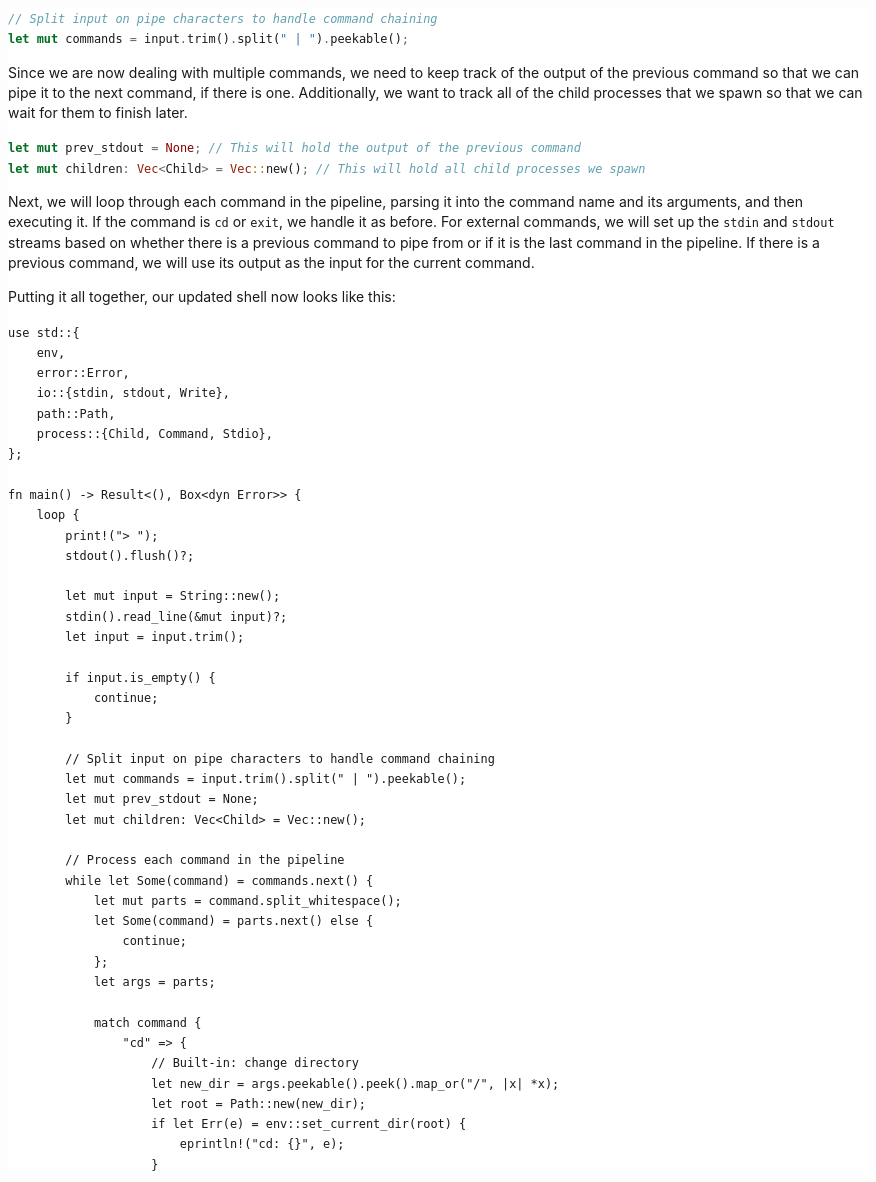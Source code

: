 ```rust
// Split input on pipe characters to handle command chaining
let mut commands = input.trim().split(" | ").peekable();
```

Since we are now dealing with multiple commands, we need to keep track of
the output of the previous command so that we can pipe it to the next command,
if there is one. Additionally, we want to track all of the child processes that
we spawn so that we can wait for them to finish later.

```rust
let mut prev_stdout = None; // This will hold the output of the previous command
let mut children: Vec<Child> = Vec::new(); // This will hold all child processes we spawn
```

Next, we will loop through each command in the pipeline, parsing it into
the command name and its arguments, and then executing it. If the command is
`cd` or `exit`, we handle it as before. For external commands, we will set up
the `stdin` and `stdout` streams based on whether there is a previous command
to pipe from or if it is the last command in the pipeline. If there is a
previous command, we will use its output as the input for the current command.

Putting it all together, our updated shell now looks like this:

```rust, linenos
use std::{
    env,
    error::Error,
    io::{stdin, stdout, Write},
    path::Path,
    process::{Child, Command, Stdio},
};

fn main() -> Result<(), Box<dyn Error>> {
    loop {
        print!("> ");
        stdout().flush()?;

        let mut input = String::new();
        stdin().read_line(&mut input)?;
        let input = input.trim();

        if input.is_empty() {
            continue;
        }

        // Split input on pipe characters to handle command chaining
        let mut commands = input.trim().split(" | ").peekable();
        let mut prev_stdout = None;
        let mut children: Vec<Child> = Vec::new();

        // Process each command in the pipeline
        while let Some(command) = commands.next() {
            let mut parts = command.split_whitespace();
            let Some(command) = parts.next() else {
                continue;
            };
            let args = parts;

            match command {
                "cd" => {
                    // Built-in: change directory
                    let new_dir = args.peekable().peek().map_or("/", |x| *x);
                    let root = Path::new(new_dir);
                    if let Err(e) = env::set_current_dir(root) {
                        eprintln!("cd: {}", e);
                    }
```